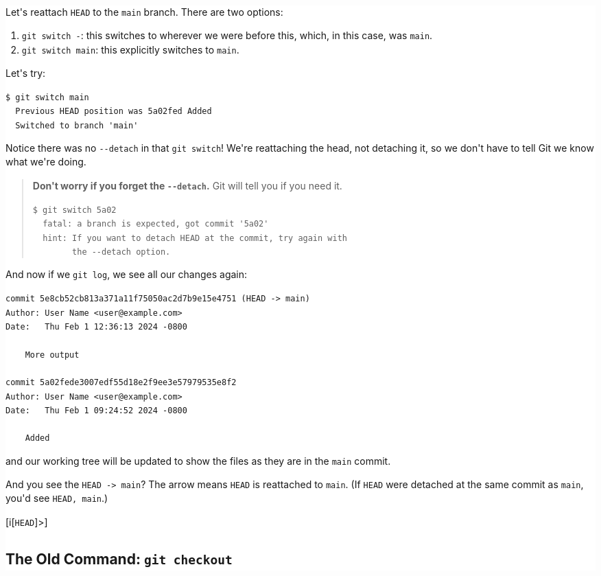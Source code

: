 Let's reattach `HEAD` to the `main` branch. There are two options:

1. `git switch -`: this switches to wherever we were before this, which,
   in this case, was `main`.
2. `git switch main`: this explicitly switches to `main`.

Let's try:

``` {.default}
$ git switch main
  Previous HEAD position was 5a02fed Added
  Switched to branch 'main'
```

Notice there was no `--detach` in that `git switch`! We're reattaching
the head, not detaching it, so we don't have to tell Git we know what
we're doing.

> **Don't worry if you forget the `--detach`.** Git will tell you if you
> need it.
>
> ``` {.default}
> $ git switch 5a02
>   fatal: a branch is expected, got commit '5a02'
>   hint: If you want to detach HEAD at the commit, try again with
>         the --detach option.
> ```



And now if we `git log`, we see all our changes again:

``` {.default}
commit 5e8cb52cb813a371a11f75050ac2d7b9e15e4751 (HEAD -> main)
Author: User Name <user@example.com>
Date:   Thu Feb 1 12:36:13 2024 -0800

    More output

commit 5a02fede3007edf55d18e2f9ee3e57979535e8f2
Author: User Name <user@example.com>
Date:   Thu Feb 1 09:24:52 2024 -0800

    Added
```

and our working tree will be updated to show the files as they are in
the `main` commit.

And you see the `HEAD -> main`? The arrow means `HEAD` is reattached to
`main`. (If `HEAD` were detached at the same commit as `main`, you'd see
`HEAD, main`.)

[i[`HEAD`]>]

## The Old Command: `git checkout`


[^7b00]: I'm stretching it a bit, here. `HEAD` looks at the commit
